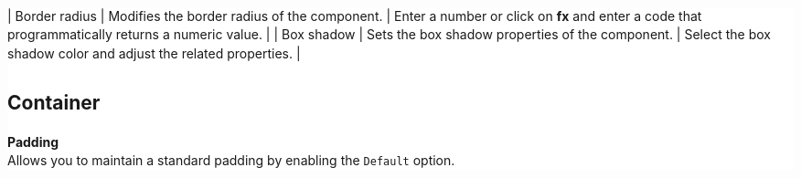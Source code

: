 | Border radius                                        | Modifies the border radius of the component.              | Enter a number or click on **fx** and enter a code that programmatically returns a numeric value.  |
| Box shadow                                           | Sets the box shadow properties of the component.          | Select the box shadow color and adjust the related properties.                                     |

## Container

**Padding** <br/>
Allows you to maintain a standard padding by enabling the `Default` option.
